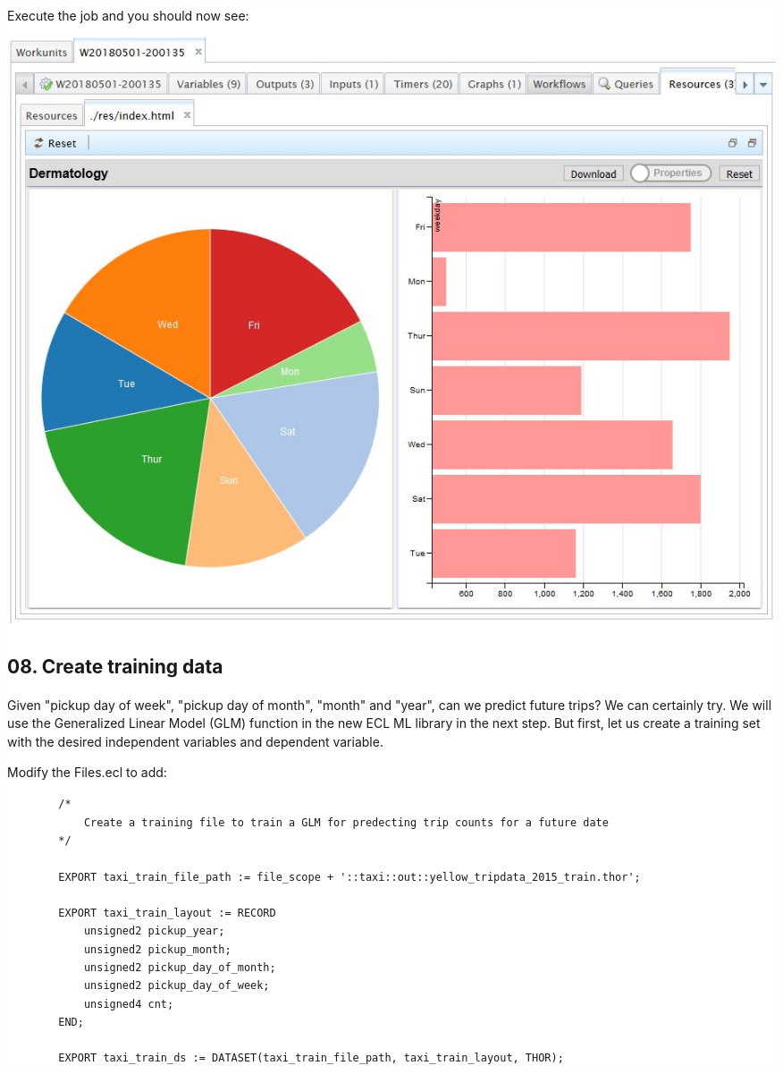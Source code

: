Execute the job and you should now see:

![](images/b_visualization.jpg)


## 08. Create training data

Given "pickup day of week", "pickup day of month", "month" and "year", can we predict future trips?  We can certainly try. We will use the Generalized Linear Model (GLM) function in the new ECL ML library in the next step. But first, let us create a training set with the desired independent variables and  dependent variable.

Modify the Files.ecl to add:

```ecl
        /*
            Create a training file to train a GLM for predecting trip counts for a future date
        */

        EXPORT taxi_train_file_path := file_scope + '::taxi::out::yellow_tripdata_2015_train.thor';

        EXPORT taxi_train_layout := RECORD
            unsigned2 pickup_year;
            unsigned2 pickup_month;
            unsigned2 pickup_day_of_month;
            unsigned2 pickup_day_of_week;
            unsigned4 cnt;
        END;

        EXPORT taxi_train_ds := DATASET(taxi_train_file_path, taxi_train_layout, THOR);    

``` 
